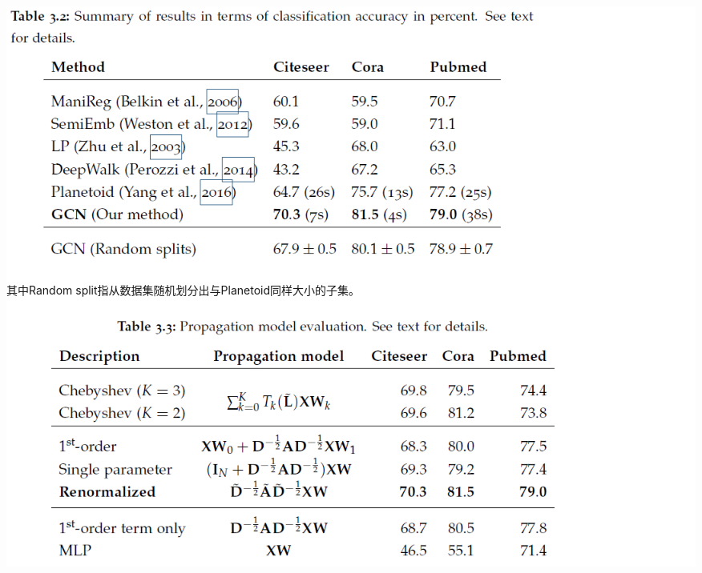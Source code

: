<img src="image-20201204161229168.png" alt="image-20201204161229168" style="zoom:80%;" />

其中Random split指从数据集随机划分出与Planetoid同样大小的子集。

<img src="image-20201204161337741.png" alt="image-20201204161337741" style="zoom:80%;" />
